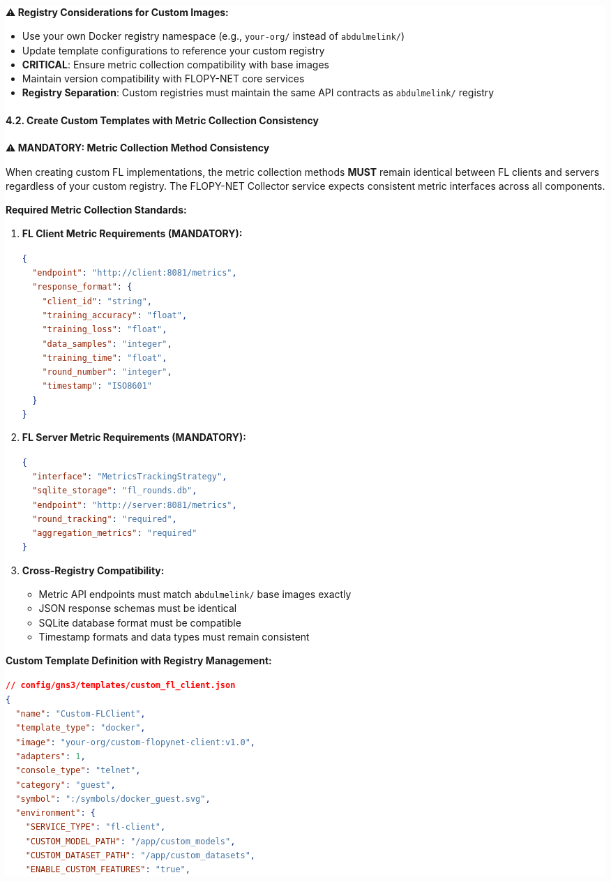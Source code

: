 **⚠️ Registry Considerations for Custom Images:**
- Use your own Docker registry namespace (e.g., `your-org/` instead of `abdulmelink/`)
- Update template configurations to reference your custom registry
- **CRITICAL**: Ensure metric collection compatibility with base images
- Maintain version compatibility with FLOPY-NET core services
- **Registry Separation**: Custom registries must maintain the same API contracts as `abdulmelink/` registry

#### 4.2. Create Custom Templates with Metric Collection Consistency

**⚠️ MANDATORY: Metric Collection Method Consistency**

When creating custom FL implementations, the metric collection methods **MUST** remain identical between FL clients and servers regardless of your custom registry. The FLOPY-NET Collector service expects consistent metric interfaces across all components.

**Required Metric Collection Standards:**

1. **FL Client Metric Requirements (MANDATORY):**
   ```json
   {
     "endpoint": "http://client:8081/metrics",
     "response_format": {
       "client_id": "string",
       "training_accuracy": "float",
       "training_loss": "float", 
       "data_samples": "integer",
       "training_time": "float",
       "round_number": "integer",
       "timestamp": "ISO8601"
     }
   }
   ```

2. **FL Server Metric Requirements (MANDATORY):**
   ```json
   {
     "interface": "MetricsTrackingStrategy",
     "sqlite_storage": "fl_rounds.db",
     "endpoint": "http://server:8081/metrics",
     "round_tracking": "required",
     "aggregation_metrics": "required"
   }
   ```

3. **Cross-Registry Compatibility:**
   - Metric API endpoints must match `abdulmelink/` base images exactly
   - JSON response schemas must be identical
   - SQLite database format must be compatible
   - Timestamp formats and data types must remain consistent

**Custom Template Definition with Registry Management:**
```json
// config/gns3/templates/custom_fl_client.json
{
  "name": "Custom-FLClient",
  "template_type": "docker",
  "image": "your-org/custom-flopynet-client:v1.0",
  "adapters": 1,
  "console_type": "telnet",
  "category": "guest",
  "symbol": ":/symbols/docker_guest.svg",
  "environment": {
    "SERVICE_TYPE": "fl-client",
    "CUSTOM_MODEL_PATH": "/app/custom_models",
    "CUSTOM_DATASET_PATH": "/app/custom_datasets",
    "ENABLE_CUSTOM_FEATURES": "true",
```